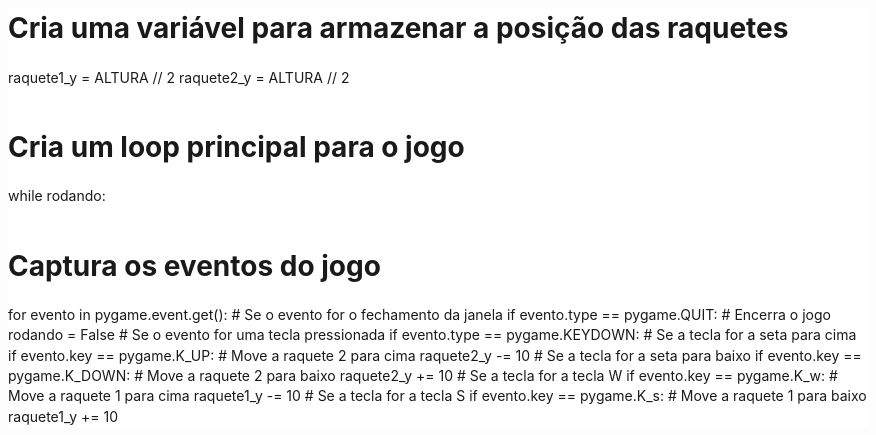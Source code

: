 # Cria uma variável para armazenar a posição das raquetes
raquete1_y = ALTURA // 2
raquete2_y = ALTURA // 2

# Cria um loop principal para o jogo
while rodando:
  # Captura os eventos do jogo
  for evento in pygame.event.get():
    # Se o evento for o fechamento da janela
    if evento.type == pygame.QUIT:
      # Encerra o jogo
      rodando = False
    # Se o evento for uma tecla pressionada
    if evento.type == pygame.KEYDOWN:
      # Se a tecla for a seta para cima
      if evento.key == pygame.K_UP:
        # Move a raquete 2 para cima
        raquete2_y -= 10
      # Se a tecla for a seta para baixo
      if evento.key == pygame.K_DOWN:
        # Move a raquete 2 para baixo
        raquete2_y += 10
      # Se a tecla for a tecla W
      if evento.key == pygame.K_w:
        # Move a raquete 1 para cima
        raquete1_y -= 10
      # Se a tecla for a tecla S
      if evento.key == pygame.K_s:
        # Move a raquete 1 para baixo
        raquete1_y += 10
